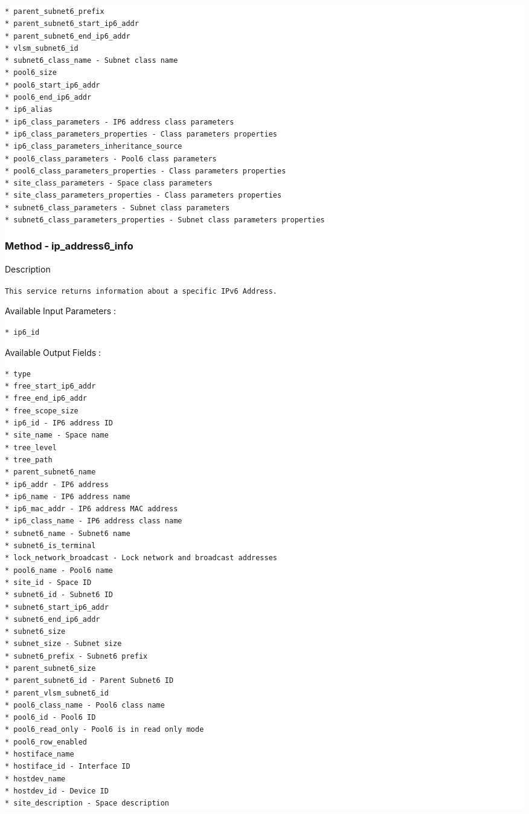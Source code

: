 	* parent_subnet6_prefix
	* parent_subnet6_start_ip6_addr
	* parent_subnet6_end_ip6_addr
	* vlsm_subnet6_id
	* subnet6_class_name - Subnet class name
	* pool6_size
	* pool6_start_ip6_addr
	* pool6_end_ip6_addr
	* ip6_alias
	* ip6_class_parameters - IP6 address class parameters
	* ip6_class_parameters_properties - Class parameters properties
	* ip6_class_parameters_inheritance_source
	* pool6_class_parameters - Pool6 class parameters
	* pool6_class_parameters_properties - Class parameters properties
	* site_class_parameters - Space class parameters
	* site_class_parameters_properties - Class parameters properties
	* subnet6_class_parameters - Subnet class parameters
	* subnet6_class_parameters_properties - Subnet class parameters properties

### Method - ip_address6_info
Description

	This service returns information about a specific IPv6 Address.

Available Input Parameters :

	* ip6_id

Available Output Fields :

	* type
	* free_start_ip6_addr
	* free_end_ip6_addr
	* free_scope_size
	* ip6_id - IP6 address ID
	* site_name - Space name
	* tree_level
	* tree_path
	* parent_subnet6_name
	* ip6_addr - IP6 address
	* ip6_name - IP6 address name
	* ip6_mac_addr - IP6 address MAC address
	* ip6_class_name - IP6 address class name
	* subnet6_name - Subnet6 name
	* subnet6_is_terminal
	* lock_network_broadcast - Lock network and broadcast addresses
	* pool6_name - Pool6 name
	* site_id - Space ID
	* subnet6_id - Subnet6 ID
	* subnet6_start_ip6_addr
	* subnet6_end_ip6_addr
	* subnet6_size
	* subnet_size - Subnet size
	* subnet6_prefix - Subnet6 prefix
	* parent_subnet6_size
	* parent_subnet6_id - Parent Subnet6 ID
	* parent_vlsm_subnet6_id
	* pool6_class_name - Pool6 class name
	* pool6_id - Pool6 ID
	* pool6_read_only - Pool6 is in read only mode
	* pool6_row_enabled
	* hostiface_name
	* hostiface_id - Interface ID
	* hostdev_name
	* hostdev_id - Device ID
	* site_description - Space description